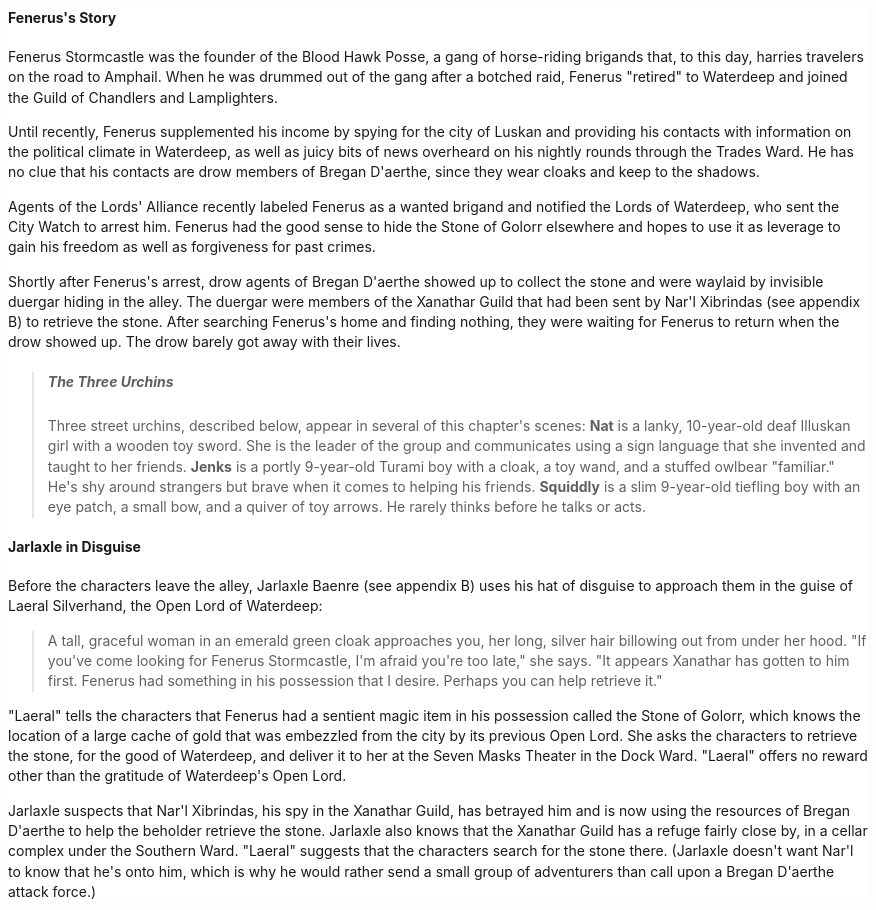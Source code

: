 #### Fenerus's Story

Fenerus Stormcastle was the founder of the Blood Hawk Posse, a gang of horse-riding brigands that, to this day, harries travelers on the road to Amphail. When he was drummed out of the gang after a botched raid, Fenerus "retired" to Waterdeep and joined the Guild of Chandlers and Lamplighters.

Until recently, Fenerus supplemented his income by spying for the city of Luskan and providing his contacts with information on the political climate in Waterdeep, as well as juicy bits of news overheard on his nightly rounds through the Trades Ward. He has no clue that his contacts are drow members of Bregan D'aerthe, since they wear cloaks and keep to the shadows.

Agents of the Lords' Alliance recently labeled Fenerus as a wanted brigand and notified the Lords of Waterdeep, who sent the City Watch to arrest him. Fenerus had the good sense to hide the <wc-fetch type="item">Stone of Golorr</wc-fetch> elsewhere and hopes to use it as leverage to gain his freedom as well as forgiveness for past crimes.

Shortly after Fenerus's arrest, drow agents of Bregan D'aerthe showed up to collect the stone and were waylaid by <wc-fetch type="condition">invisible</wc-fetch> duergar hiding in the alley. The duergar were members of the Xanathar Guild that had been sent by Nar'l Xibrindas (see appendix B) to retrieve the stone. After searching Fenerus's home and finding nothing, they were waiting for Fenerus to return when the drow showed up. The drow barely got away with their lives.

> ##### The Three Urchins
> 
> Three street urchins, described below, appear in several of this chapter's scenes: **Nat** is a lanky, 10-year-old deaf Illuskan girl with a wooden toy sword. She is the leader of the group and communicates using a sign language that she invented and taught to her friends. **Jenks** is a portly 9-year-old Turami boy with a cloak, a toy wand, and a stuffed owlbear "familiar." He's shy around strangers but brave when it comes to helping his friends. **Squiddly** is a slim 9-year-old tiefling boy with an eye patch, a small bow, and a quiver of toy arrows. He rarely thinks before he talks or acts.

#### Jarlaxle in Disguise

Before the characters leave the alley, Jarlaxle Baenre (see appendix B) uses his <wc-fetch type="item">hat of disguise</wc-fetch> to approach them in the guise of Laeral Silverhand, the Open Lord of Waterdeep:

> A tall, graceful woman in an emerald green cloak approaches you, her long, silver hair billowing out from under her hood. "If you've come looking for Fenerus Stormcastle, I'm afraid you're too late," she says. "It appears Xanathar has gotten to him first. Fenerus had something in his possession that I desire. Perhaps you can help retrieve it."

"Laeral" tells the characters that Fenerus had a sentient magic item in his possession called the <wc-fetch type="item">Stone of Golorr</wc-fetch>, which knows the location of a large cache of gold that was embezzled from the city by its previous Open Lord. She asks the characters to retrieve the stone, for the good of Waterdeep, and deliver it to her at the Seven Masks Theater in the Dock Ward. "Laeral" offers no reward other than the gratitude of Waterdeep's Open Lord.

Jarlaxle suspects that Nar'l Xibrindas, his spy in the Xanathar Guild, has betrayed him and is now using the resources of Bregan D'aerthe to help the beholder retrieve the stone. Jarlaxle also knows that the Xanathar Guild has a refuge fairly close by, in a cellar complex under the Southern Ward. "Laeral" suggests that the characters search for the stone there. (Jarlaxle doesn't want Nar'l to know that he's onto him, which is why he would rather send a small group of adventurers than call upon a Bregan D'aerthe attack force.)
